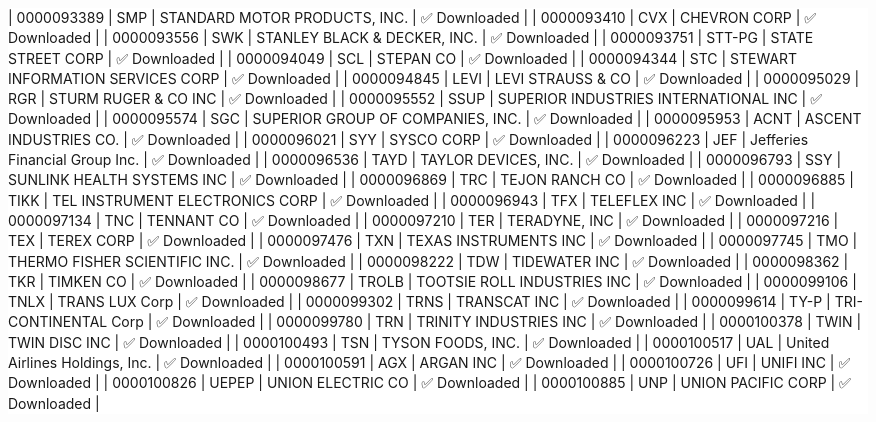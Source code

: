 | 0000093389 | SMP | STANDARD MOTOR PRODUCTS, INC. | ✅ Downloaded |
| 0000093410 | CVX | CHEVRON CORP | ✅ Downloaded |
| 0000093556 | SWK | STANLEY BLACK & DECKER, INC. | ✅ Downloaded |
| 0000093751 | STT-PG | STATE STREET CORP | ✅ Downloaded |
| 0000094049 | SCL | STEPAN CO | ✅ Downloaded |
| 0000094344 | STC | STEWART INFORMATION SERVICES CORP | ✅ Downloaded |
| 0000094845 | LEVI | LEVI STRAUSS & CO | ✅ Downloaded |
| 0000095029 | RGR | STURM RUGER & CO INC | ✅ Downloaded |
| 0000095552 | SSUP | SUPERIOR INDUSTRIES INTERNATIONAL INC | ✅ Downloaded |
| 0000095574 | SGC | SUPERIOR GROUP OF COMPANIES, INC. | ✅ Downloaded |
| 0000095953 | ACNT | ASCENT INDUSTRIES CO. | ✅ Downloaded |
| 0000096021 | SYY | SYSCO CORP | ✅ Downloaded |
| 0000096223 | JEF | Jefferies Financial Group Inc. | ✅ Downloaded |
| 0000096536 | TAYD | TAYLOR DEVICES, INC. | ✅ Downloaded |
| 0000096793 | SSY | SUNLINK HEALTH SYSTEMS INC | ✅ Downloaded |
| 0000096869 | TRC | TEJON RANCH CO | ✅ Downloaded |
| 0000096885 | TIKK | TEL INSTRUMENT ELECTRONICS CORP | ✅ Downloaded |
| 0000096943 | TFX | TELEFLEX INC | ✅ Downloaded |
| 0000097134 | TNC | TENNANT CO | ✅ Downloaded |
| 0000097210 | TER | TERADYNE, INC | ✅ Downloaded |
| 0000097216 | TEX | TEREX CORP | ✅ Downloaded |
| 0000097476 | TXN | TEXAS INSTRUMENTS INC | ✅ Downloaded |
| 0000097745 | TMO | THERMO FISHER SCIENTIFIC INC. | ✅ Downloaded |
| 0000098222 | TDW | TIDEWATER INC | ✅ Downloaded |
| 0000098362 | TKR | TIMKEN CO | ✅ Downloaded |
| 0000098677 | TROLB | TOOTSIE ROLL INDUSTRIES INC | ✅ Downloaded |
| 0000099106 | TNLX | TRANS LUX Corp | ✅ Downloaded |
| 0000099302 | TRNS | TRANSCAT INC | ✅ Downloaded |
| 0000099614 | TY-P | TRI-CONTINENTAL Corp | ✅ Downloaded |
| 0000099780 | TRN | TRINITY INDUSTRIES INC | ✅ Downloaded |
| 0000100378 | TWIN | TWIN DISC INC | ✅ Downloaded |
| 0000100493 | TSN | TYSON FOODS, INC. | ✅ Downloaded |
| 0000100517 | UAL | United Airlines Holdings, Inc. | ✅ Downloaded |
| 0000100591 | AGX | ARGAN INC | ✅ Downloaded |
| 0000100726 | UFI | UNIFI INC | ✅ Downloaded |
| 0000100826 | UEPEP | UNION ELECTRIC CO | ✅ Downloaded |
| 0000100885 | UNP | UNION PACIFIC CORP | ✅ Downloaded |